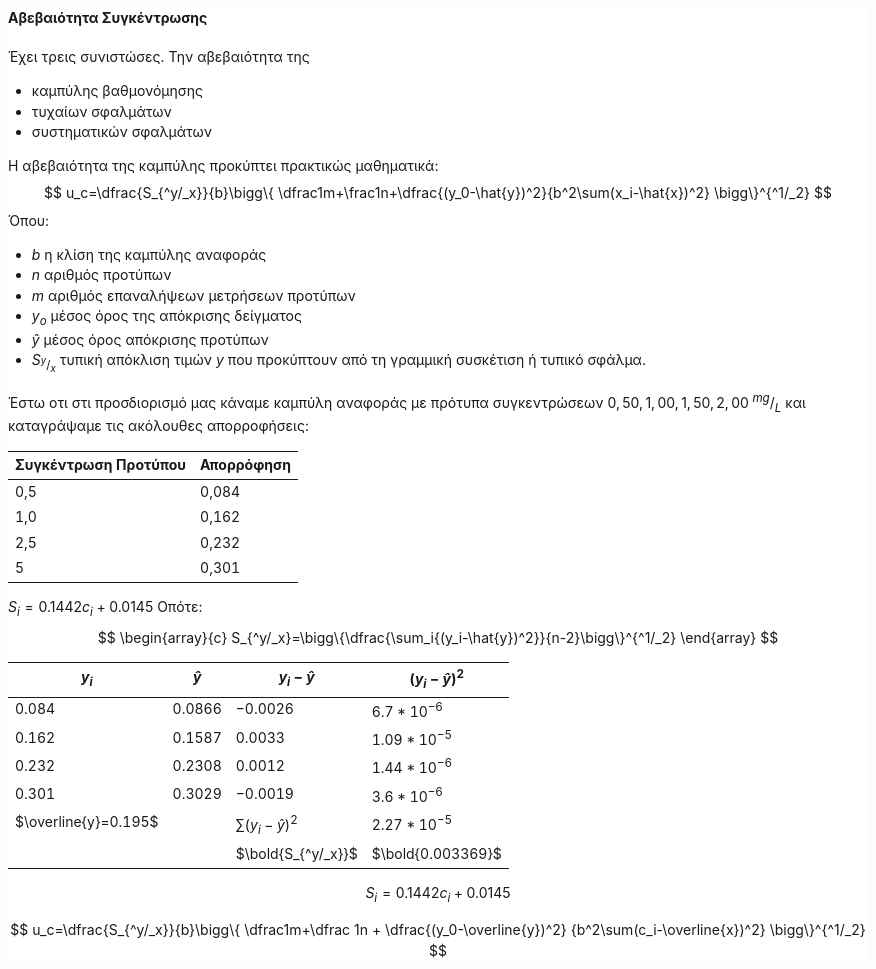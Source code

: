 #### Αβεβαιότητα Συγκέντρωσης

Έχει τρεις συνιστώσες. Την αβεβαιότητα της
* καμπύλης βαθμονόμησης
* τυχαίων σφαλμάτων
* συστηματικών σφαλμάτων

Η αβεβαιότητα της καμπύλης προκύπτει πρακτικώς μαθηματικά:
$$
u_c=\dfrac{S_{^y/_x}}{b}\bigg\{ \dfrac1m+\frac1n+\dfrac{(y_0-\hat{y})^2}{b^2\sum(x_i-\hat{x})^2} \bigg\}^{^1/_2}
$$
Όπου:
* $b$ η κλίση της καμπύλης αναφοράς
* $n$ αριθμός προτύπων
* $m$ αριθμός επαναλήψεων μετρήσεων προτύπων
* $y_ο$ μέσος όρος της απόκρισης δείγματος
* $\hat{y}$ μέσος όρος απόκρισης προτύπων
* $S_{^{y}/_{x}}$ τυπική απόκλιση τιμών $y$ που προκύπτουν από τη γραμμική συσκέτιση ή τυπικό σφάλμα.

Έστω οτι στι προσδιορισμό μας κάναμε καμπύλη αναφοράς με πρότυπα συγκεντρώσεων $0,50,1,00,1,50,2,00\;^{mg}/_L$ και καταγράψαμε τις ακόλουθες απορροφήσεις:

|Συγκέντρωση Προτύπου|Απορρόφηση
-----|------
0,5|0,084
1,0|0,162
2,5|0,232
5|0,301
$S_i=0.1442c_i+0.0145$
Οπότε:
$$
\begin{array}{c}
S_{^y/_x}=\bigg\{\dfrac{\sum_i{(y_i-\hat{y})^2}}{n-2}\bigg\}^{^1/_2}
\end{array}
$$

|$y_i$|$\hat{y}$|$y_i-\hat{y}$|$(y_i-\hat{y})^2$
----|-----|-----|----
$0.084$|$0.0866$|$-0.0026$|$6.7*10^{-6}$
$0.162$|$0.1587$|$0.0033$|$1.09*10^{-5}$
$0.232$|$0.2308$|$0.0012$|$1.44*10^{-6}$
$0.301$|$0.3029$|$-0.0019$|$3.6*10^{-6}$
$\overline{y}=0.195$||$\sum{(y_i-\hat{y})^2}$|$2.27*10^{-5}$
|||$\bold{S_{^y/_x}}$|$\bold{0.003369}$

$$
S_i=0.1442c_i+0.0145
$$

$$
u_c=\dfrac{S_{^y/_x}}{b}\bigg\{ \dfrac1m+\dfrac 1n + \dfrac{(y_0-\overline{y})^2} {b^2\sum(c_i-\overline{x})^2}  \bigg\}^{^1/_2}
$$
